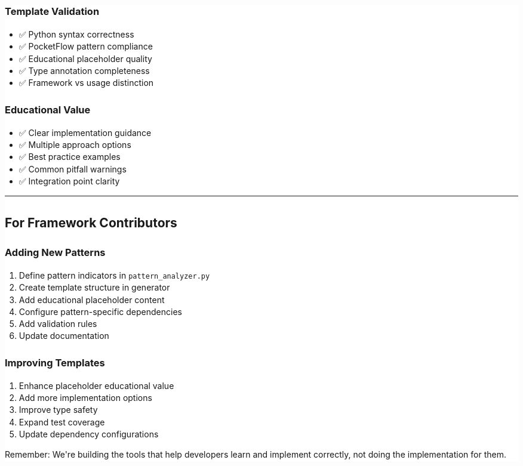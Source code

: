 ### Template Validation
- ✅ Python syntax correctness
- ✅ PocketFlow pattern compliance
- ✅ Educational placeholder quality
- ✅ Type annotation completeness
- ✅ Framework vs usage distinction

### Educational Value
- ✅ Clear implementation guidance
- ✅ Multiple approach options
- ✅ Best practice examples
- ✅ Common pitfall warnings
- ✅ Integration point clarity

---

## For Framework Contributors

### Adding New Patterns
1. Define pattern indicators in `pattern_analyzer.py`
2. Create template structure in generator
3. Add educational placeholder content
4. Configure pattern-specific dependencies
5. Add validation rules
6. Update documentation

### Improving Templates
1. Enhance placeholder educational value
2. Add more implementation options
3. Improve type safety
4. Expand test coverage
5. Update dependency configurations

Remember: We're building the tools that help developers learn and implement correctly, not doing the implementation for them.